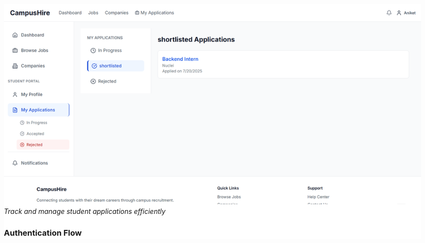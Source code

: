 ![Application Management](docs/screenshots/application-management.png)
*Track and manage student applications efficiently*

### Authentication Flow